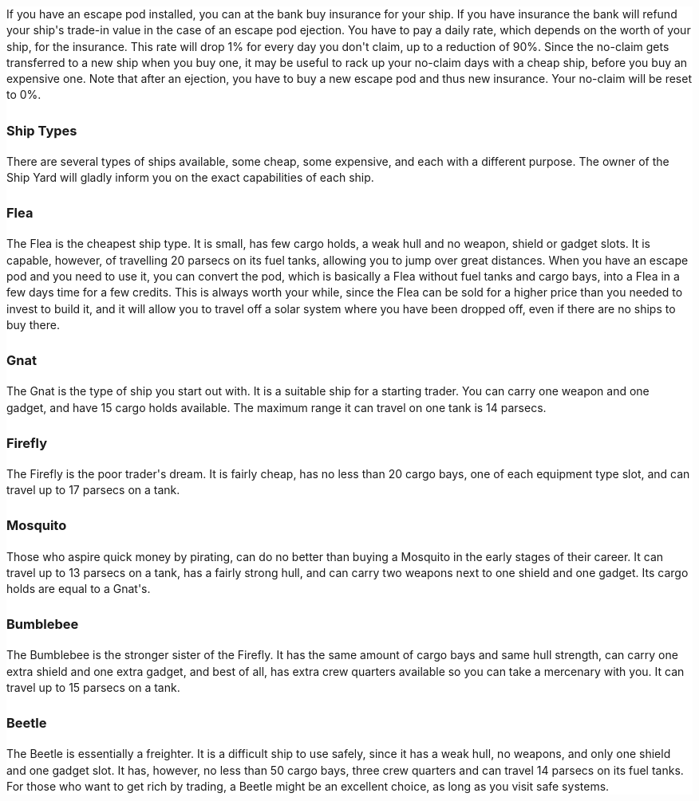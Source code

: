 If you have an escape pod installed, you can at the bank buy insurance for your ship. If you have insurance the bank will refund your ship's trade-in value in the case of an escape pod ejection. You have to pay a daily rate, which depends on the worth of your ship, for the insurance. This rate will drop 1% for every day you don't claim, up to a reduction of 90%. Since the no-claim gets transferred to a new ship when you buy one, it may be useful to rack up your no-claim days with a cheap ship, before you buy an expensive one. Note that after an ejection, you have to buy a new escape pod and thus new insurance. Your no-claim will be reset to 0%.

### Ship Types

There are several types of ships available, some cheap, some expensive, and each with a different purpose. The owner of the Ship Yard will gladly inform you on the exact capabilities of each ship.

### Flea

The Flea is the cheapest ship type. It is small, has few cargo holds, a weak hull and no weapon, shield or gadget slots. It is capable, however, of travelling 20 parsecs on its fuel tanks, allowing you to jump over great distances. When you have an escape pod and you need to use it, you can convert the pod, which is basically a Flea without fuel tanks and cargo bays, into a Flea in a few days time for a few credits. This is always worth your while, since the Flea can be sold for a higher price than you needed to invest to build it, and it will allow you to travel off a solar system where you have been dropped off, even if there are no ships to buy there.

### Gnat

The Gnat is the type of ship you start out with. It is a suitable ship for a starting trader. You can carry one weapon and one gadget, and have 15 cargo holds available. The maximum range it can travel on one tank is 14 parsecs.

### Firefly

The Firefly is the poor trader's dream. It is fairly cheap, has no less than 20 cargo bays, one of each equipment type slot, and can travel up to 17 parsecs on a tank.

### Mosquito

Those who aspire quick money by pirating, can do no better than buying a Mosquito in the early stages of their career. It can travel up to 13 parsecs on a tank, has a fairly strong hull, and can carry two weapons next to one shield and one gadget. Its cargo holds are equal to a Gnat's.

### Bumblebee

The Bumblebee is the stronger sister of the Firefly. It has the same amount of cargo bays and same hull strength, can carry one extra shield and one extra gadget, and best of all, has extra crew quarters available so you can take a mercenary with you. It can travel up to 15 parsecs on a tank.

### Beetle

The Beetle is essentially a freighter. It is a difficult ship to use safely, since it has a weak hull, no weapons, and only one shield and one gadget slot. It has, however, no less than 50 cargo bays, three crew quarters and can travel 14 parsecs on its fuel tanks. For those who want to get rich by trading, a Beetle might be an excellent choice, as long as you visit safe systems.

